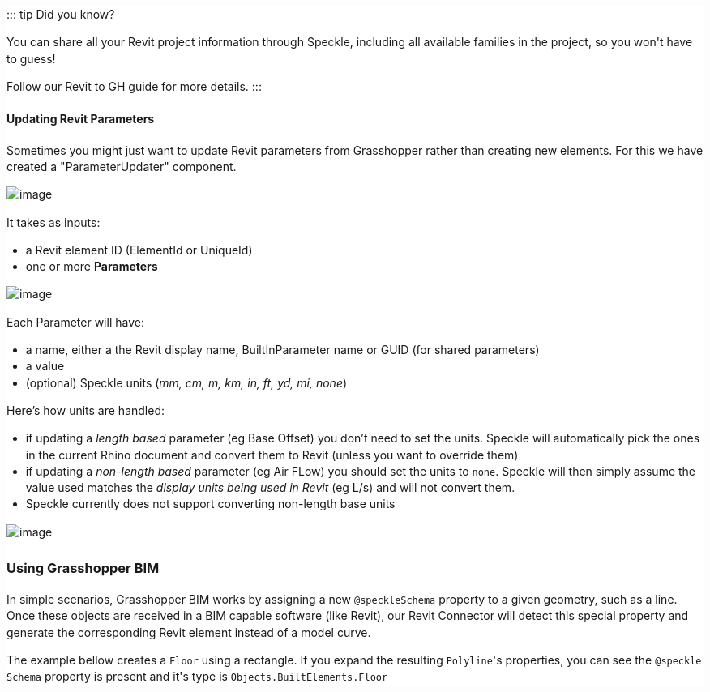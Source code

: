 ::: tip Did you know?

You can share all your Revit project information through Speckle, including all available families in the project, so you won't have to guess!

Follow our [Revit to GH guide](https://speckle.systems/tutorials/create-revit-bim-models-in-grasshopper/) for more details.
:::

#### Updating Revit Parameters

Sometimes you might just want to update Revit parameters from Grasshopper rather than creating new elements.
For this we have created a "ParameterUpdater" component.

![image](https://user-images.githubusercontent.com/2679513/142267411-fb9149f9-b878-4dc9-a2ec-2102d1bef90f.png)

It takes as inputs:

- a Revit element ID (ElementId or UniqueId)
- one or more **Parameters**

![image](https://user-images.githubusercontent.com/2679513/142267701-2de399b3-8f5c-4b7c-b7a0-d388a7175f7d.png)

Each Parameter will have:

- a name, either a the Revit display name, BuiltInParameter name or GUID (for shared parameters)
- a value
- (optional) Speckle units (_mm, cm, m, km, in, ft, yd, mi, none_)

Here’s how units are handled:

- if updating a _length based_ parameter (eg Base Offset) you don’t need to set the units. Speckle will automatically pick the ones in the current Rhino document and convert them to Revit (unless you want to override them)
- if updating a _non-length based_ parameter (eg Air FLow) you should set the units to `none`. Speckle will then simply assume the value used matches the _display units being used in Revit_ (eg L/s) and will not convert them.
- Speckle currently does not support converting non-length base units

![image](https://user-images.githubusercontent.com/2679513/142268627-e3dbf093-e306-4ffb-b4ed-f39014caf6b4.png)

### Using Grasshopper BIM

In simple scenarios, Grasshopper BIM works by assigning a new `@speckleSchema` property to a given geometry, such as a line. Once these objects are received in a BIM capable software (like Revit), our Revit Connector will detect this special property and generate the corresponding Revit element instead of a model curve.

The example bellow creates a `Floor` using a rectangle. If you expand the resulting `Polyline`'s properties, you can see the `@speckleSchema` property is present and it's type is `Objects.BuiltElements.Floor`
